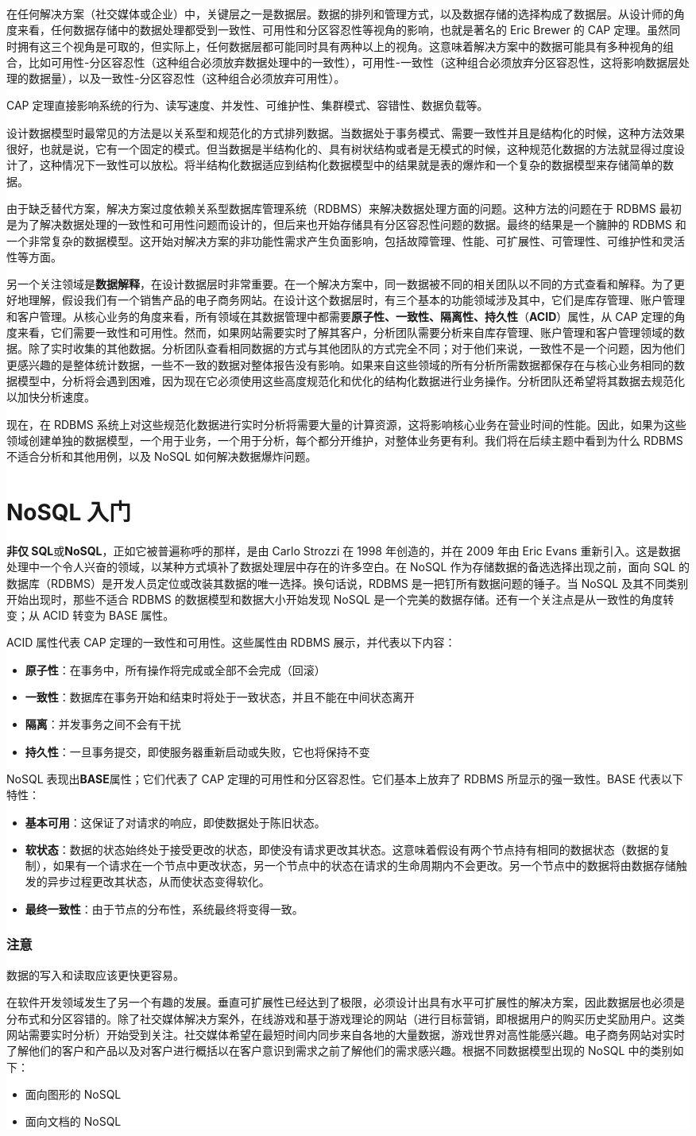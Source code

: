 在任何解决方案（社交媒体或企业）中，关键层之一是数据层。数据的排列和管理方式，以及数据存储的选择构成了数据层。从设计师的角度来看，任何数据存储中的数据处理都受到一致性、可用性和分区容忍性等视角的影响，也就是著名的 Eric Brewer 的 CAP 定理。虽然同时拥有这三个视角是可取的，但实际上，任何数据层都可能同时具有两种以上的视角。这意味着解决方案中的数据可能具有多种视角的组合，比如可用性-分区容忍性（这种组合必须放弃数据处理中的一致性），可用性-一致性（这种组合必须放弃分区容忍性，这将影响数据层处理的数据量），以及一致性-分区容忍性（这种组合必须放弃可用性）。

CAP 定理直接影响系统的行为、读写速度、并发性、可维护性、集群模式、容错性、数据负载等。

设计数据模型时最常见的方法是以关系型和规范化的方式排列数据。当数据处于事务模式、需要一致性并且是结构化的时候，这种方法效果很好，也就是说，它有一个固定的模式。但当数据是半结构化的、具有树状结构或者是无模式的时候，这种规范化数据的方法就显得过度设计了，这种情况下一致性可以放松。将半结构化数据适应到结构化数据模型中的结果就是表的爆炸和一个复杂的数据模型来存储简单的数据。

由于缺乏替代方案，解决方案过度依赖关系型数据库管理系统（RDBMS）来解决数据处理方面的问题。这种方法的问题在于 RDBMS 最初是为了解决数据处理的一致性和可用性问题而设计的，但后来也开始存储具有分区容忍性问题的数据。最终的结果是一个臃肿的 RDBMS 和一个非常复杂的数据模型。这开始对解决方案的非功能性需求产生负面影响，包括故障管理、性能、可扩展性、可管理性、可维护性和灵活性等方面。

另一个关注领域是**数据解释**，在设计数据层时非常重要。在一个解决方案中，同一数据被不同的相关团队以不同的方式查看和解释。为了更好地理解，假设我们有一个销售产品的电子商务网站。在设计这个数据层时，有三个基本的功能领域涉及其中，它们是库存管理、账户管理和客户管理。从核心业务的角度来看，所有领域在其数据管理中都需要**原子性、一致性、隔离性、持久性**（**ACID**）属性，从 CAP 定理的角度来看，它们需要一致性和可用性。然而，如果网站需要实时了解其客户，分析团队需要分析来自库存管理、账户管理和客户管理领域的数据。除了实时收集的其他数据。分析团队查看相同数据的方式与其他团队的方式完全不同；对于他们来说，一致性不是一个问题，因为他们更感兴趣的是整体统计数据，一些不一致的数据对整体报告没有影响。如果来自这些领域的所有分析所需数据都保存在与核心业务相同的数据模型中，分析将会遇到困难，因为现在它必须使用这些高度规范化和优化的结构化数据进行业务操作。分析团队还希望将其数据去规范化以加快分析速度。

现在，在 RDBMS 系统上对这些规范化数据进行实时分析将需要大量的计算资源，这将影响核心业务在营业时间的性能。因此，如果为这些领域创建单独的数据模型，一个用于业务，一个用于分析，每个都分开维护，对整体业务更有利。我们将在后续主题中看到为什么 RDBMS 不适合分析和其他用例，以及 NoSQL 如何解决数据爆炸问题。

# NoSQL 入门

**非仅 SQL**或**NoSQL**，正如它被普遍称呼的那样，是由 Carlo Strozzi 在 1998 年创造的，并在 2009 年由 Eric Evans 重新引入。这是数据处理中一个令人兴奋的领域，以某种方式填补了数据处理层中存在的许多空白。在 NoSQL 作为存储数据的备选选择出现之前，面向 SQL 的数据库（RDBMS）是开发人员定位或改装其数据的唯一选择。换句话说，RDBMS 是一把钉所有数据问题的锤子。当 NoSQL 及其不同类别开始出现时，那些不适合 RDBMS 的数据模型和数据大小开始发现 NoSQL 是一个完美的数据存储。还有一个关注点是从一致性的角度转变；从 ACID 转变为 BASE 属性。

ACID 属性代表 CAP 定理的一致性和可用性。这些属性由 RDBMS 展示，并代表以下内容：

+   **原子性**：在事务中，所有操作将完成或全部不会完成（回滚）

+   **一致性**：数据库在事务开始和结束时将处于一致状态，并且不能在中间状态离开

+   **隔离**：并发事务之间不会有干扰

+   **持久性**：一旦事务提交，即使服务器重新启动或失败，它也将保持不变

NoSQL 表现出**BASE**属性；它们代表了 CAP 定理的可用性和分区容忍性。它们基本上放弃了 RDBMS 所显示的强一致性。BASE 代表以下特性：

+   **基本可用**：这保证了对请求的响应，即使数据处于陈旧状态。

+   **软状态**：数据的状态始终处于接受更改的状态，即使没有请求更改其状态。这意味着假设有两个节点持有相同的数据状态（数据的复制），如果有一个请求在一个节点中更改状态，另一个节点中的状态在请求的生命周期内不会更改。另一个节点中的数据将由数据存储触发的异步过程更改其状态，从而使状态变得软化。

+   **最终一致性**：由于节点的分布性，系统最终将变得一致。

### 注意

数据的写入和读取应该更快更容易。

在软件开发领域发生了另一个有趣的发展。垂直可扩展性已经达到了极限，必须设计出具有水平可扩展性的解决方案，因此数据层也必须是分布式和分区容错的。除了社交媒体解决方案外，在线游戏和基于游戏理论的网站（进行目标营销，即根据用户的购买历史奖励用户。这类网站需要实时分析）开始受到关注。社交媒体希望在最短时间内同步来自各地的大量数据，游戏世界对高性能感兴趣。电子商务网站对实时了解他们的客户和产品以及对客户进行概括以在客户意识到需求之前了解他们的需求感兴趣。根据不同数据模型出现的 NoSQL 中的类别如下：

+   面向图形的 NoSQL

+   面向文档的 NoSQL
